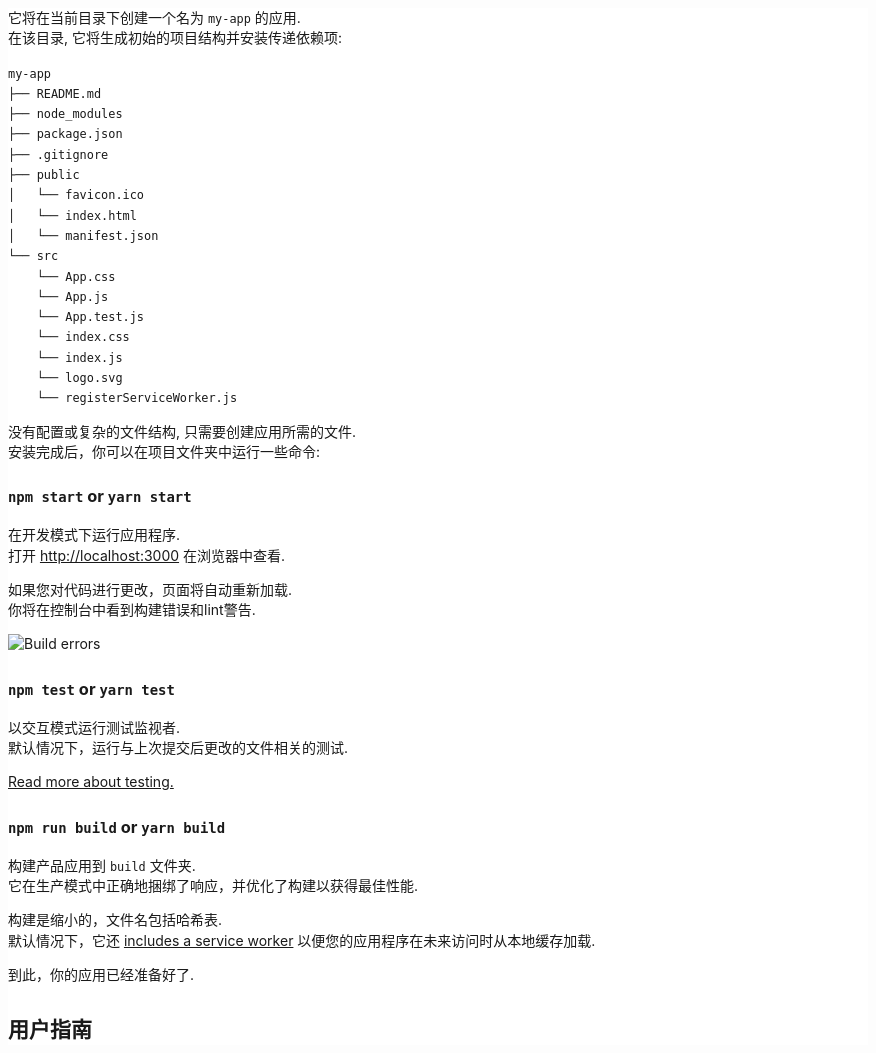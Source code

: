 它将在当前目录下创建一个名为 `my-app` 的应用.<br>
在该目录, 它将生成初始的项目结构并安装传递依赖项:

```
my-app
├── README.md
├── node_modules
├── package.json
├── .gitignore
├── public
│   └── favicon.ico
│   └── index.html
│   └── manifest.json
└── src
    └── App.css
    └── App.js
    └── App.test.js
    └── index.css
    └── index.js
    └── logo.svg
    └── registerServiceWorker.js
```

没有配置或复杂的文件结构, 只需要创建应用所需的文件.<br>
安装完成后，你可以在项目文件夹中运行一些命令:

### `npm start` or `yarn start`

在开发模式下运行应用程序.<br>
打开 [http://localhost:3000][7] 在浏览器中查看.

如果您对代码进行更改，页面将自动重新加载.<br>
你将在控制台中看到构建错误和lint警告.

<img src='https://camo.githubusercontent.com/41678b3254cf583d3186c365528553c7ada53c6e/687474703a2f2f692e696d6775722e636f6d2f466e4c566677362e706e67' width='600' alt='Build errors'>

### `npm test` or `yarn test`

以交互模式运行测试监视者.<br>
默认情况下，运行与上次提交后更改的文件相关的测试.

[Read more about testing.][8]

### `npm run build` or `yarn build`

构建产品应用到 `build` 文件夹.<br>
它在生产模式中正确地捆绑了响应，并优化了构建以获得最佳性能.

构建是缩小的，文件名包括哈希表.<br>
默认情况下，它还 [includes a service worker][9] 以便您的应用程序在未来访问时从本地缓存加载.

到此，你的应用已经准备好了.

## 用户指南


[1]:	https://travis-ci.org/facebookincubator/create-react-app
[2]:	#%E8%B5%B7%E6%AD%A5
[3]:	https://github.com/facebookincubator/create-react-app/blob/master/packages/react-scripts/template/README.md
[4]:	https://github.com/facebookincubator/create-react-app/issues/new
[5]:	http://localhost:3000/
[6]:	https://github.com/creationix/nvm#installation
[7]:	http://localhost:3000
[8]:	https://github.com/facebookincubator/create-react-app/blob/master/packages/react-scripts/template/README.md#running-tests
[9]:	https://github.com/facebookincubator/create-react-app/blob/master/packages/react-scripts/template/README.md#making-a-progressive-web-app
[10]:	https://github.com/facebookincubator/create-react-app/blob/master/packages/react-scripts/template/README.md
[11]:	https://github.com/facebookincubator/create-react-app/blob/master/packages/react-scripts/template/README.md#updating-to-new-releases
[12]:	https://github.com/facebookincubator/create-react-app/blob/master/packages/react-scripts/template/README.md#folder-structure
[13]:	https://github.com/facebookincubator/create-react-app/blob/master/packages/react-scripts/template/README.md#available-scripts
[14]:	https://github.com/facebookincubator/create-react-app/blob/master/packages/react-scripts/template/README.md#supported-language-features-and-polyfills
[15]:	https://github.com/facebookincubator/create-react-app/blob/master/packages/react-scripts/template/README.md#syntax-highlighting-in-the-editor
[16]:	https://github.com/facebookincubator/create-react-app/blob/master/packages/react-scripts/template/README.md#displaying-lint-output-in-the-editor
[17]:	https://github.com/facebookincubator/create-react-app/blob/master/packages/react-scripts/template/README.md#formatting-code-automatically
[18]:	https://github.com/facebookincubator/create-react-app/blob/master/packages/react-scripts/template/README.md#debugging-in-the-editor
[19]:	https://github.com/facebookincubator/create-react-app/blob/master/packages/react-scripts/template/README.md#changing-the-page-title
[20]:	https://github.com/facebookincubator/create-react-app/blob/master/packages/react-scripts/template/README.md#installing-a-dependency
[21]:	https://github.com/facebookincubator/create-react-app/blob/master/packages/react-scripts/template/README.md#importing-a-component
[22]:	https://github.com/facebookincubator/create-react-app/blob/master/packages/react-scripts/template/README.md#code-splitting
[23]:	https://github.com/facebookincubator/create-react-app/blob/master/packages/react-scripts/template/README.md#adding-a-stylesheet
[24]:	https://github.com/facebookincubator/create-react-app/blob/master/packages/react-scripts/template/README.md#post-processing-css
[25]:	https://github.com/facebookincubator/create-react-app/blob/master/packages/react-scripts/template/README.md#adding-a-css-preprocessor-sass-less-etc
[26]:	https://github.com/facebookincubator/create-react-app/blob/master/packages/react-scripts/template/README.md#adding-images-fonts-and-files
[27]:	https://github.com/facebookincubator/create-react-app/blob/master/packages/react-scripts/template/README.md#using-the-public-folder
[28]:	https://github.com/facebookincubator/create-react-app/blob/master/packages/react-scripts/template/README.md#using-global-variables
[29]:	https://github.com/facebookincubator/create-react-app/blob/master/packages/react-scripts/template/README.md#adding-bootstrap
[30]:	https://github.com/facebookincubator/create-react-app/blob/master/packages/react-scripts/template/README.md#adding-flow
[31]:	https://github.com/facebookincubator/create-react-app/blob/master/packages/react-scripts/template/README.md#adding-custom-environment-variables
[32]:	https://github.com/facebookincubator/create-react-app/blob/master/packages/react-scripts/template/README.md#can-i-use-decorators
[33]:	https://github.com/facebookincubator/create-react-app/blob/master/packages/react-scripts/template/README.md#integrating-with-an-api-backend
[34]:	https://github.com/facebookincubator/create-react-app/blob/master/packages/react-scripts/template/README.md#proxying-api-requests-in-development
[35]:	https://github.com/facebookincubator/create-react-app/blob/master/packages/react-scripts/template/README.md#using-https-in-development
[36]:	https://github.com/facebookincubator/create-react-app/blob/master/packages/react-scripts/template/README.md#generating-dynamic-meta-tags-on-the-server
[37]:	https://github.com/facebookincubator/create-react-app/blob/master/packages/react-scripts/template/README.md#pre-rendering-into-static-html-files
[38]:	https://github.com/facebookincubator/create-react-app/blob/master/packages/react-scripts/template/README.md#running-tests
[39]:	https://github.com/facebookincubator/create-react-app/blob/master/packages/react-scripts/template/README.md#developing-components-in-isolation
[40]:	https://github.com/facebookincubator/create-react-app/blob/master/packages/react-scripts/template/README.md#making-a-progressive-web-app
[41]:	https://github.com/facebookincubator/create-react-app/blob/master/packages/react-scripts/template/README.md#analyzing-the-bundle-size
[42]:	https://github.com/facebookincubator/create-react-app/blob/master/packages/react-scripts/template/README.md#deployment
[43]:	https://github.com/facebookincubator/create-react-app/blob/master/packages/react-scripts/template/README.md#advanced-configuration
[44]:	https://github.com/facebookincubator/create-react-app/blob/master/packages/react-scripts/template/README.md#troubleshooting
[45]:	https://github.com/facebookincubator/create-react-app/blob/master/packages/react-scripts/template/README.md#updating-to-new-releases
[46]:	https://developers.google.com/web/fundamentals/getting-started/primers/service-workers
[47]:	https://developers.google.com/web/fundamentals/engage-and-retain/web-app-manifest/
[48]:	https://github.com/facebookincubator/create-react-app/blob/master/packages/react-scripts/template/README.md#making-a-progressive-web-app
[49]:	https://www.youtube.com/watch?v=BF58ZJ1ZQxY
[50]:	https://medium.com/@ericclemmons/javascript-fatigue-48d4011b6fc4
[51]:	https://twitter.com/thomasfuchs/status/708675139253174273
[52]:	https://github.com/facebookincubator/create-react-app/blob/master/packages/react-scripts/template/README.md#adding-a-css-preprocessor-sass-less-etc
[53]:	https://webpack.js.org/
[54]:	https://github.com/webpack/webpack-dev-server
[55]:	https://github.com/ampedandwired/html-webpack-plugin
[56]:	https://github.com/webpack/style-loader
[57]:	http://babeljs.io/
[58]:	https://github.com/sebmarkbage/ecmascript-rest-spread/commits/master
[59]:	https://github.com/jeffmo/es-class-public-fields
[60]:	https://github.com/postcss/autoprefixer
[61]:	http://eslint.org/
[62]:	http://facebook.github.io/jest
[63]:	CONTRIBUTING.md
[64]:	https://github.com/react-community/create-react-native-app/
[65]:	https://github.com/eanplatter
[66]:	https://github.com/insin
[67]:	https://github.com/mxstbr
[68]:	https://github.com/insin/nwb
[69]:	https://github.com/mozilla-neutrino/neutrino-dev
[70]:	https://github.com/jaredpalmer/razzle
[71]:	https://github.com/NYTimes/kyt
[72]:	https://github.com/zeit/next.js
[73]:	https://github.com/gatsbyjs/gatsby
[74]:	https://github.com/electrode-io/electrode
[75]:	https://github.com/eanplatter/enclave
[76]:	https://github.com/steelbrain/pundle/tree/master/packages/motion
[77]:	https://github.com/satya164/quik
[78]:	https://github.com/saguijs/sagui
[79]:	https://github.com/rocjs/roc
[80]:	https://github.com/d4rkr00t/aik
[81]:	https://github.com/kriasoft/react-app
[82]:	https://github.com/stoikerty/dev-toolkit
[83]:	https://github.com/seek-oss/sku
[84]:	https://github.com/TrueCar/gluestick
[85]:	http://webpack.js.org
[86]:	http://browserify.org/
[87]:	https://reactjs.org/docs/installation.html#development-and-production-versions
[image-1]:	https://travis-ci.org/facebookincubator/create-react-app.svg?branch=master